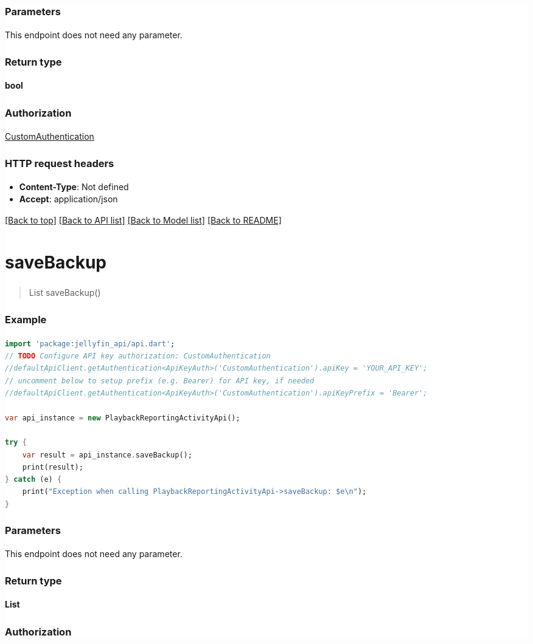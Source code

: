 ### Parameters
This endpoint does not need any parameter.

### Return type

**bool**

### Authorization

[CustomAuthentication](../README.md#CustomAuthentication)

### HTTP request headers

 - **Content-Type**: Not defined
 - **Accept**: application/json

[[Back to top]](#) [[Back to API list]](../README.md#documentation-for-api-endpoints) [[Back to Model list]](../README.md#documentation-for-models) [[Back to README]](../README.md)

# **saveBackup**
> List<String> saveBackup()



### Example 
```dart
import 'package:jellyfin_api/api.dart';
// TODO Configure API key authorization: CustomAuthentication
//defaultApiClient.getAuthentication<ApiKeyAuth>('CustomAuthentication').apiKey = 'YOUR_API_KEY';
// uncomment below to setup prefix (e.g. Bearer) for API key, if needed
//defaultApiClient.getAuthentication<ApiKeyAuth>('CustomAuthentication').apiKeyPrefix = 'Bearer';

var api_instance = new PlaybackReportingActivityApi();

try { 
    var result = api_instance.saveBackup();
    print(result);
} catch (e) {
    print("Exception when calling PlaybackReportingActivityApi->saveBackup: $e\n");
}
```

### Parameters
This endpoint does not need any parameter.

### Return type

**List<String>**

### Authorization
